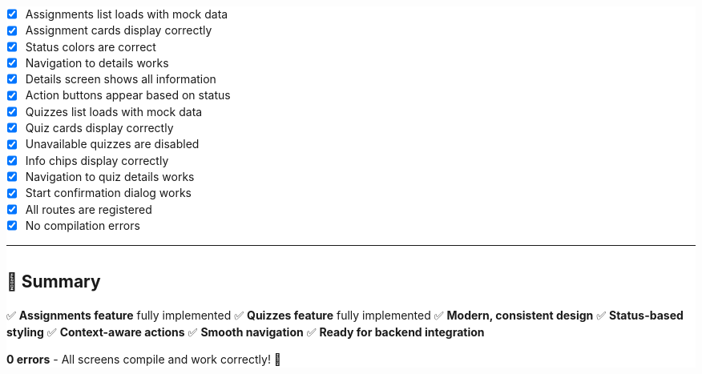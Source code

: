 - [x] Assignments list loads with mock data
- [x] Assignment cards display correctly
- [x] Status colors are correct
- [x] Navigation to details works
- [x] Details screen shows all information
- [x] Action buttons appear based on status
- [x] Quizzes list loads with mock data
- [x] Quiz cards display correctly
- [x] Unavailable quizzes are disabled
- [x] Info chips display correctly
- [x] Navigation to quiz details works
- [x] Start confirmation dialog works
- [x] All routes are registered
- [x] No compilation errors

---

## 🎯 Summary

✅ **Assignments feature** fully implemented
✅ **Quizzes feature** fully implemented
✅ **Modern, consistent design**
✅ **Status-based styling**
✅ **Context-aware actions**
✅ **Smooth navigation**
✅ **Ready for backend integration**

**0 errors** - All screens compile and work correctly! 🎉
